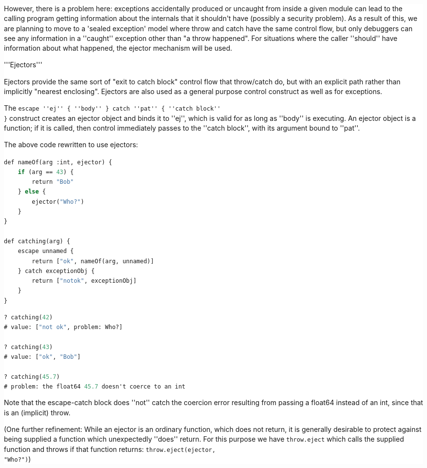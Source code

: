 
However, there is a problem here: exceptions accidentally produced or uncaught from inside a given module can lead to the calling program getting information about the internals that it shouldn't have (possibly a security problem). As a result of this, we are planning to move to a 'sealed exception' model where throw and catch have the same control flow, but only debuggers can see any information in a ''caught'' exception other than "a throw happened". For situations where the caller ''should'' have information about what happened, the ejector mechanism will be used.

'''Ejectors'''

Ejectors provide the same sort of "exit to catch block" control flow that throw/catch do, but with an explicit path rather than implicitly "nearest enclosing". Ejectors are also used as a general purpose control construct as well as for exceptions.

The <code>escape ''ej'' { ''body'' } catch ''pat'' { ''catch block'' }</code> construct creates an ejector object and binds it to ''ej'', which is valid for as long as ''body'' is executing. An ejector object is a function; if it is called, then control immediately passes to the ''catch block'', with its argument bound to ''pat''.

The above code rewritten to use ejectors:


```e
def nameOf(arg :int, ejector) {
    if (arg == 43) {
        return "Bob"
    } else {
        ejector("Who?")
    }
}

def catching(arg) {
    escape unnamed {
        return ["ok", nameOf(arg, unnamed)]
    } catch exceptionObj {
        return ["notok", exceptionObj]
    }
}
```



```e
? catching(42)
# value: ["not ok", problem: Who?]

? catching(43)
# value: ["ok", "Bob"]

? catching(45.7)
# problem: the float64 45.7 doesn't coerce to an int
```


Note that the escape-catch block does ''not'' catch the coercion error resulting from passing a float64 instead of an int, since that is an (implicit) throw.

(One further refinement: While an ejector is an ordinary function, which does not return, it is generally desirable to protect against being supplied a function which unexpectedly ''does'' return. For this purpose we have <code>throw.eject</code> which calls the supplied function and throws if that function returns: <code>throw.eject(ejector, "Who?")</code>)
